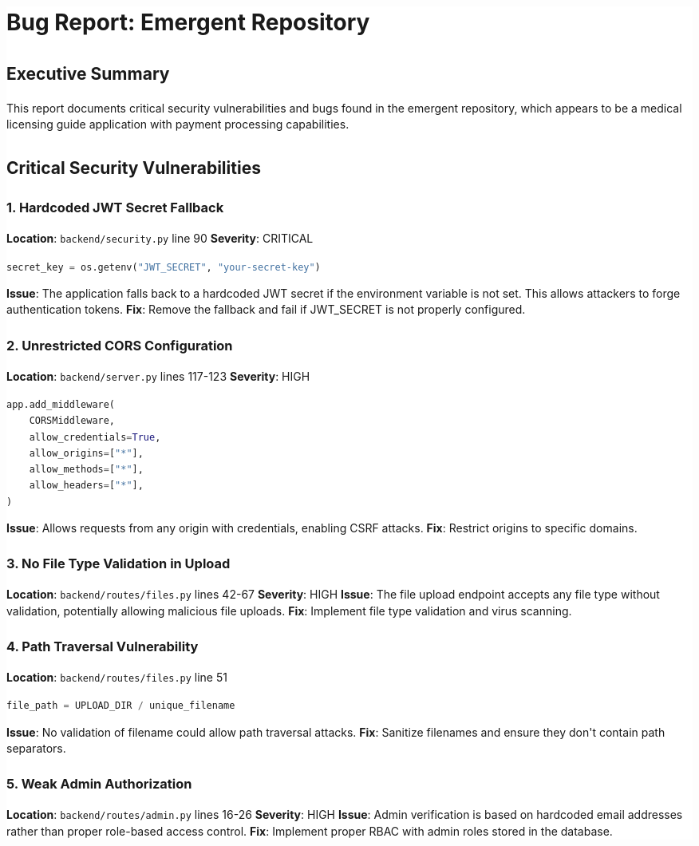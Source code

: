 # Bug Report: Emergent Repository

## Executive Summary
This report documents critical security vulnerabilities and bugs found in the emergent repository, which appears to be a medical licensing guide application with payment processing capabilities.

## Critical Security Vulnerabilities

### 1. Hardcoded JWT Secret Fallback
**Location**: `backend/security.py` line 90
**Severity**: CRITICAL
```python
secret_key = os.getenv("JWT_SECRET", "your-secret-key")
```
**Issue**: The application falls back to a hardcoded JWT secret if the environment variable is not set. This allows attackers to forge authentication tokens.
**Fix**: Remove the fallback and fail if JWT_SECRET is not properly configured.

### 2. Unrestricted CORS Configuration
**Location**: `backend/server.py` lines 117-123
**Severity**: HIGH
```python
app.add_middleware(
    CORSMiddleware,
    allow_credentials=True,
    allow_origins=["*"],
    allow_methods=["*"],
    allow_headers=["*"],
)
```
**Issue**: Allows requests from any origin with credentials, enabling CSRF attacks.
**Fix**: Restrict origins to specific domains.

### 3. No File Type Validation in Upload
**Location**: `backend/routes/files.py` lines 42-67
**Severity**: HIGH
**Issue**: The file upload endpoint accepts any file type without validation, potentially allowing malicious file uploads.
**Fix**: Implement file type validation and virus scanning.

### 4. Path Traversal Vulnerability
**Location**: `backend/routes/files.py` line 51
```python
file_path = UPLOAD_DIR / unique_filename
```
**Issue**: No validation of filename could allow path traversal attacks.
**Fix**: Sanitize filenames and ensure they don't contain path separators.

### 5. Weak Admin Authorization
**Location**: `backend/routes/admin.py` lines 16-26
**Severity**: HIGH
**Issue**: Admin verification is based on hardcoded email addresses rather than proper role-based access control.
**Fix**: Implement proper RBAC with admin roles stored in the database.
